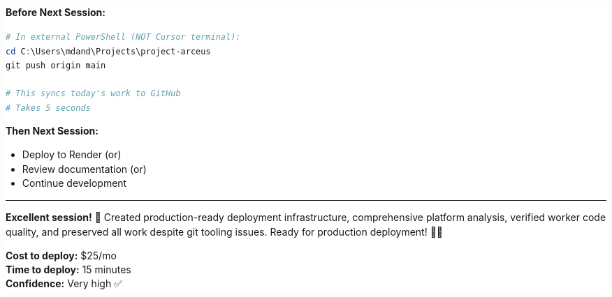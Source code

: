 **Before Next Session:**
```powershell
# In external PowerShell (NOT Cursor terminal):
cd C:\Users\mdand\Projects\project-arceus
git push origin main

# This syncs today's work to GitHub
# Takes 5 seconds
```

**Then Next Session:**
- Deploy to Render (or)
- Review documentation (or)
- Continue development

---

**Excellent session!** 🎯 Created production-ready deployment infrastructure, comprehensive platform analysis, verified worker code quality, and preserved all work despite git tooling issues. Ready for production deployment! 🚀✨

**Cost to deploy:** $25/mo  
**Time to deploy:** 15 minutes  
**Confidence:** Very high ✅

